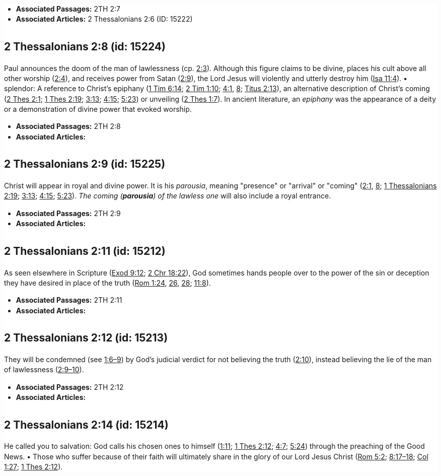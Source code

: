 * **Associated Passages:** 2TH 2:7
* **Associated Articles:** 2 Thessalonians 2:6 (ID: 15222)

## 2 Thessalonians 2:8 (id: 15224)

Paul announces the doom of the man of lawlessness (cp. [2:3](https://ref.ly/2Thess2:3)). Although this figure claims to be divine, places his cult above all other worship ([2:4](https://ref.ly/2Thess2:4)), and receives power from Satan ([2:9](https://ref.ly/2Thess2:9)), the Lord Jesus will violently and utterly destroy him ([Isa 11:4](https://ref.ly/Isa11:4)). • splendor: A reference to Christ’s epiphany ([1 Tim 6:14](https://ref.ly/1Tim6:14); [2 Tim 1:10](https://ref.ly/2Tim1:10); [4:1](https://ref.ly/2Tim4:1), [8](https://ref.ly/2Tim4:8); [Titus 2:13](https://ref.ly/Titus2:13)), an alternative description of Christ’s coming ([2 Thes 2:1](https://ref.ly/2Thess2:1); [1 Thes 2:19](https://ref.ly/1Thess2:19); [3:13](https://ref.ly/1Thess3:13); [4:15](https://ref.ly/1Thess4:15); [5:23](https://ref.ly/1Thess5:23)) or unveiling ([2 Thes 1:7](https://ref.ly/2Thess1:7)). In ancient literature, an *epiphany* was the appearance of a deity or a demonstration of divine power that evoked worship.

* **Associated Passages:** 2TH 2:8
* **Associated Articles:** 

## 2 Thessalonians 2:9 (id: 15225)

Christ will appear in royal and divine power. It is his *parousia*, meaning "presence" or "arrival" or "coming" ([2:1](https://ref.ly/2Thess2:1), [8](https://ref.ly/2Thess2:8); [1 Thessalonians 2:19](https://ref.ly/1Thess2:19); [3:13](https://ref.ly/1Thess3:13); [4:15](https://ref.ly/1Thess4:15); [5:23](https://ref.ly/1Thess5:23)). *The coming* *(**parousia**)* *of the lawless one* will also include a royal entrance.

* **Associated Passages:** 2TH 2:9
* **Associated Articles:** 

## 2 Thessalonians 2:11 (id: 15212)

As seen elsewhere in Scripture ([Exod 9:12](https://ref.ly/Exod9:12); [2 Chr 18:22](https://ref.ly/2Chr18:22)), God sometimes hands people over to the power of the sin or deception they have desired in place of the truth ([Rom 1:24](https://ref.ly/Rom1:24), [26](https://ref.ly/Rom1:26), [28](https://ref.ly/Rom1:28); [11:8](https://ref.ly/Rom11:8)).

* **Associated Passages:** 2TH 2:11
* **Associated Articles:** 

## 2 Thessalonians 2:12 (id: 15213)

They will be condemned (see [1:6–9](https://ref.ly/2Thess1:6-2Thess1:9)) by God’s judicial verdict for not believing the truth ([2:10](https://ref.ly/2Thess2:10)), instead believing the lie of the man of lawlessness ([2:9–10](https://ref.ly/2Thess2:9-2Thess2:10)).

* **Associated Passages:** 2TH 2:12
* **Associated Articles:** 

## 2 Thessalonians 2:14 (id: 15214)

He called you to salvation: God calls his chosen ones to himself ([1:11](https://ref.ly/2Thess1:11); [1 Thes 2:12](https://ref.ly/1Thess2:12); [4:7](https://ref.ly/1Thess4:7); [5:24](https://ref.ly/1Thess5:24)) through the preaching of the Good News. • Those who suffer because of their faith will ultimately share in the glory of our Lord Jesus Christ ([Rom 5:2](https://ref.ly/Rom5:2); [8:17–18](https://ref.ly/Rom8:17-Rom8:18); [Col 1:27](https://ref.ly/Col1:27); [1 Thes 2:12](https://ref.ly/1Thess2:12)).
